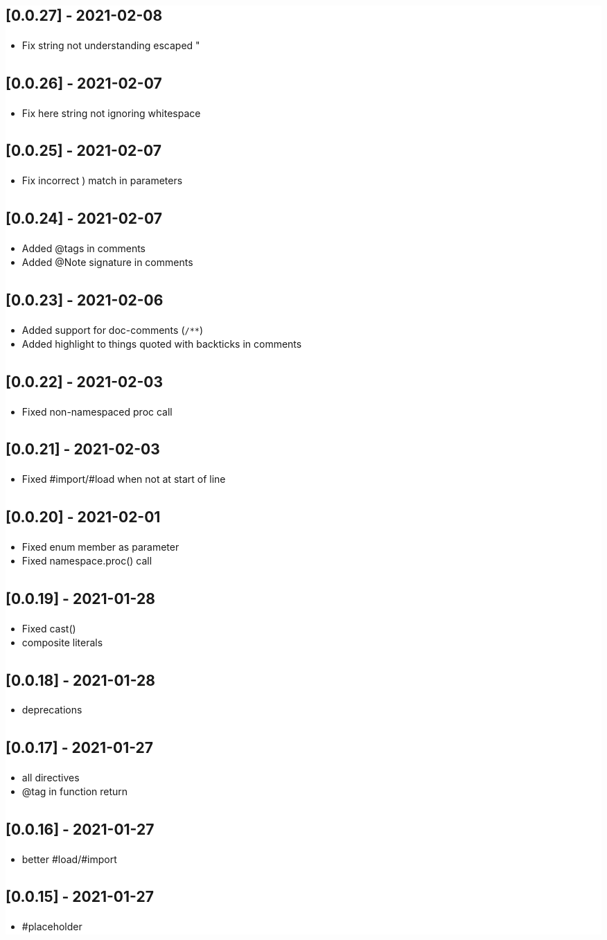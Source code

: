 ## [0.0.27] - 2021-02-08
* Fix string not understanding escaped "

## [0.0.26] - 2021-02-07
* Fix here string not ignoring whitespace

## [0.0.25] - 2021-02-07
* Fix incorrect ) match in parameters

## [0.0.24] - 2021-02-07
* Added @tags in comments
* Added @Note signature in comments

## [0.0.23] - 2021-02-06
* Added support for doc-comments (`/**`)
* Added highlight to things quoted with backticks in comments

## [0.0.22] - 2021-02-03
* Fixed non-namespaced proc call

## [0.0.21] - 2021-02-03
* Fixed #import/#load when not at start of line

## [0.0.20] - 2021-02-01
* Fixed enum member as parameter
* Fixed namespace.proc() call

## [0.0.19] - 2021-01-28
* Fixed cast()
* composite literals

## [0.0.18] - 2021-01-28
* deprecations

## [0.0.17] - 2021-01-27
* all directives
* @tag in function return

## [0.0.16] - 2021-01-27
* better #load/#import

## [0.0.15] - 2021-01-27
* #placeholder
